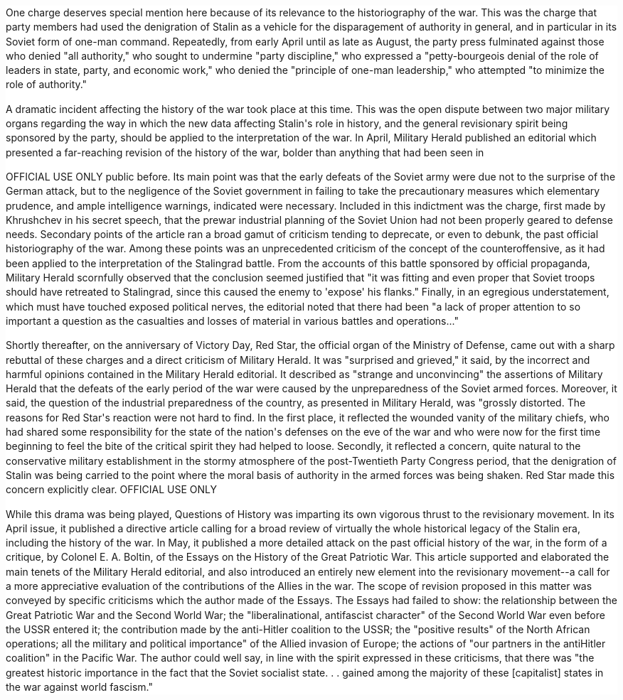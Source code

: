 One charge deserves special mention here because of its relevance to the historiography of the war. This was the charge that party members had used the denigration of Stalin as a vehicle for the disparagement of authority in general, and in particular in its Soviet form of one-man command. Repeatedly, from early April until as late as August, the party press fulminated against those who denied "all authority," who sought to undermine "party discipline," who expressed a "petty-bourgeois denial of the role of leaders in state, party, and economic work," who denied the "principle of one-man leadership," who attempted "to minimize the role of authority."

A dramatic incident affecting the history of the war took place at this time. This was the open dispute between two major military organs regarding the way in which the new data affecting Stalin's role in history, and the general revisionary spirit being sponsored by the party, should be applied to the interpretation of the war. In April, Military Herald published an editorial which presented a far-reaching revision of the history of the war, bolder than anything that had been seen in

OFFICIAL USE ONLY public before. Its main point was that the early defeats of the Soviet army were due not to the surprise of the German attack, but to the negligence of the Soviet government in failing to take the precautionary measures which elementary prudence, and ample intelligence warnings, indicated were necessary. Included in this indictment was the charge, first made by Khrushchev in his secret speech, that the prewar industrial planning of the Soviet Union had not been properly geared to defense needs. Secondary points of the article ran a broad gamut of criticism tending to deprecate, or even to debunk, the past official historiography of the war. Among these points was an unprecedented criticism of the concept of the counteroffensive, as it had been applied to the interpretation of the Stalingrad battle. From the accounts of this battle sponsored by official propaganda, Military Herald scornfully observed that the conclusion seemed justified that "it was fitting and even proper that Soviet troops should have retreated to Stalingrad, since this caused the enemy to 'expose' his flanks." Finally, in an egregious understatement, which must have touched exposed political nerves, the editorial noted that there had been "a lack of proper attention to so important a question as the casualties and losses of material in various battles and operations..."

Shortly thereafter, on the anniversary of Victory Day, Red Star, the official organ of the Ministry of Defense, came out with a sharp rebuttal of these charges and a direct criticism of Military Herald. It was "surprised and grieved," it said, by the incorrect and harmful opinions contained in the Military Herald editorial. It described as "strange and unconvincing" the assertions of Military Herald that the defeats of the early period of the war were caused by the unpreparedness of the Soviet armed forces. Moreover, it said, the question of the industrial preparedness of the country, as presented in Military Herald, was "grossly distorted. The reasons for Red Star's reaction were not hard to find. In the first place, it reflected the wounded vanity of the military chiefs, who had shared some responsibility for the state of the nation's defenses on the eve of the war and who were now for the first time beginning to feel the bite of the critical spirit they had helped to loose. Secondly, it reflected a concern, quite natural to the conservative military establishment in the stormy atmosphere of the post-Twentieth Party Congress period, that the denigration of Stalin was being carried to the point where the moral basis of authority in the armed forces was being shaken. Red Star made this concern explicitly clear. OFFICIAL USE ONLY

While this drama was being played, Questions of History was imparting its own vigorous thrust to the revisionary movement. In its April issue, it published a directive article calling for a broad review of virtually the whole historical legacy of the Stalin era, including the history of the war. In May, it published a more detailed attack on the past official history of the war, in the form of a critique, by Colonel E. A. Boltin, of the Essays on the History of the Great Patriotic War. This article supported and elaborated the main tenets of the Military Herald editorial, and also introduced an entirely new element into the revisionary movement--a call for a more appreciative evaluation of the contributions of the Allies in the war. The scope of revision proposed in this matter was conveyed by specific criticisms which the author made of the Essays. The Essays had failed to show: the relationship between the Great Patriotic War and the Second World War; the "liberalinational, antifascist character" of the Second World War even before the USSR entered it; the contribution made by the anti-Hitler coalition to the USSR; the "positive results" of the North African operations; all the military and political importance" of the Allied invasion of Europe; the actions of "our partners in the antiHitler coalition" in the Pacific War. The author could well say, in line with the spirit expressed in these criticisms, that there was "the greatest historic importance in the fact that the Soviet socialist state. . . gained among the majority of these [capitalist] states in the war against world fascism."
